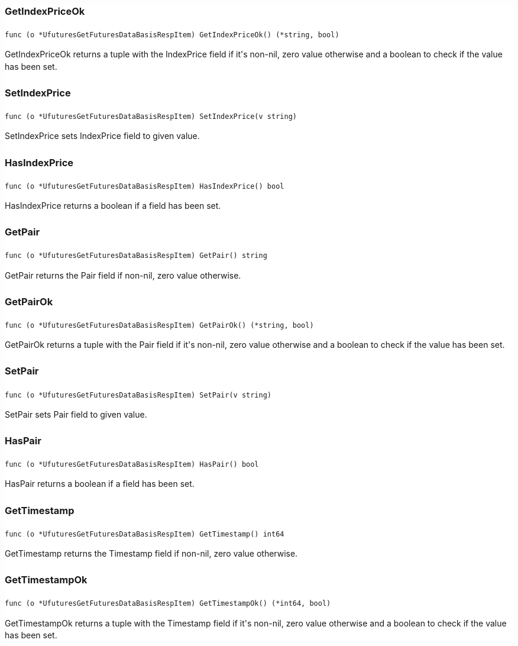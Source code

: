 ### GetIndexPriceOk

`func (o *UfuturesGetFuturesDataBasisRespItem) GetIndexPriceOk() (*string, bool)`

GetIndexPriceOk returns a tuple with the IndexPrice field if it's non-nil, zero value otherwise
and a boolean to check if the value has been set.

### SetIndexPrice

`func (o *UfuturesGetFuturesDataBasisRespItem) SetIndexPrice(v string)`

SetIndexPrice sets IndexPrice field to given value.

### HasIndexPrice

`func (o *UfuturesGetFuturesDataBasisRespItem) HasIndexPrice() bool`

HasIndexPrice returns a boolean if a field has been set.

### GetPair

`func (o *UfuturesGetFuturesDataBasisRespItem) GetPair() string`

GetPair returns the Pair field if non-nil, zero value otherwise.

### GetPairOk

`func (o *UfuturesGetFuturesDataBasisRespItem) GetPairOk() (*string, bool)`

GetPairOk returns a tuple with the Pair field if it's non-nil, zero value otherwise
and a boolean to check if the value has been set.

### SetPair

`func (o *UfuturesGetFuturesDataBasisRespItem) SetPair(v string)`

SetPair sets Pair field to given value.

### HasPair

`func (o *UfuturesGetFuturesDataBasisRespItem) HasPair() bool`

HasPair returns a boolean if a field has been set.

### GetTimestamp

`func (o *UfuturesGetFuturesDataBasisRespItem) GetTimestamp() int64`

GetTimestamp returns the Timestamp field if non-nil, zero value otherwise.

### GetTimestampOk

`func (o *UfuturesGetFuturesDataBasisRespItem) GetTimestampOk() (*int64, bool)`

GetTimestampOk returns a tuple with the Timestamp field if it's non-nil, zero value otherwise
and a boolean to check if the value has been set.
